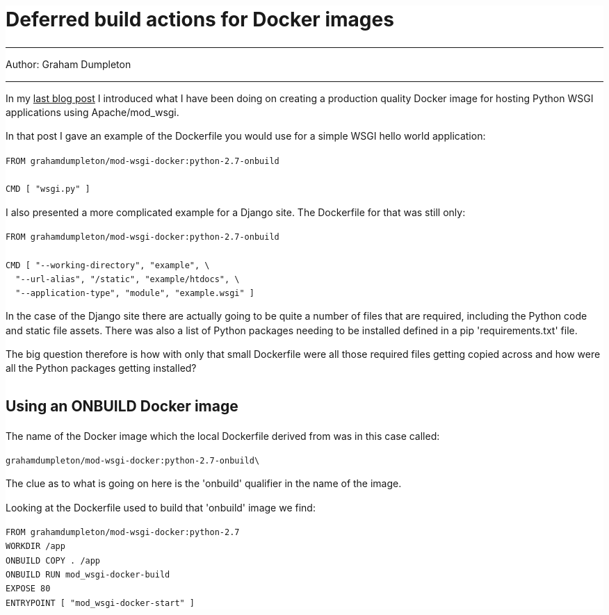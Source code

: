 # Deferred build actions for Docker images

---

Author: Graham Dumpleton

---

In my [last blog post](http://blog.dscpl.com.au/2014/12/hosting-python-wsgi-applications-using.html) I introduced what I have been doing on creating a production quality Docker image for hosting Python WSGI applications using Apache/mod_wsgi.

In that post I gave an example of the Dockerfile you would use for a simple WSGI hello world application:

```
FROM grahamdumpleton/mod-wsgi-docker:python-2.7-onbuild

CMD [ "wsgi.py" ]
```

I also presented a more complicated example for a Django site. The Dockerfile for that was still only:

```
FROM grahamdumpleton/mod-wsgi-docker:python-2.7-onbuild

CMD [ "--working-directory", "example", \
  "--url-alias", "/static", "example/htdocs", \
  "--application-type", "module", "example.wsgi" ]
```

In the case of the Django site there are actually going to be quite a number of files that are required, including the Python code and static file assets. There was also a list of Python packages needing to be installed defined in a pip 'requirements.txt' file.

The big question therefore is how with only that small Dockerfile were all those required files getting copied across and how were all the Python packages getting installed?

## Using an ONBUILD Docker image

The name of the Docker image which the local Dockerfile derived from was in this case called:

```
grahamdumpleton/mod-wsgi-docker:python-2.7-onbuild\
```

The clue as to what is going on here is the 'onbuild' qualifier in the name of the image.

Looking at the Dockerfile used to build that 'onbuild' image we find:

```
FROM grahamdumpleton/mod-wsgi-docker:python-2.7
WORKDIR /app
ONBUILD COPY . /app
ONBUILD RUN mod_wsgi-docker-build
EXPOSE 80
ENTRYPOINT [ "mod_wsgi-docker-start" ]
```
